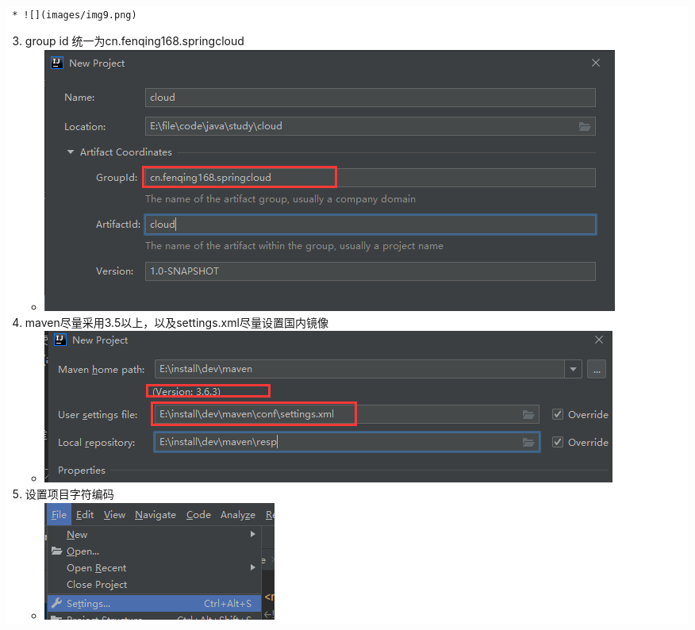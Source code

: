      * ![](images/img9.png)
  3. group id 统一为cn.fenqing168.springcloud
     *  ![](images/img10.png)
  4. maven尽量采用3.5以上，以及settings.xml尽量设置国内镜像
     *  ![](images/img11.png)
  5. 设置项目字符编码
     *  ![](images/img12.png)